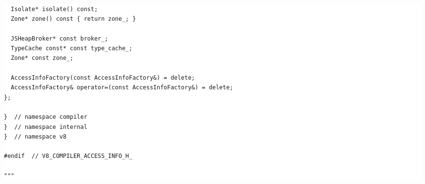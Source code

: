 ```
  Isolate* isolate() const;
  Zone* zone() const { return zone_; }

  JSHeapBroker* const broker_;
  TypeCache const* const type_cache_;
  Zone* const zone_;

  AccessInfoFactory(const AccessInfoFactory&) = delete;
  AccessInfoFactory& operator=(const AccessInfoFactory&) = delete;
};

}  // namespace compiler
}  // namespace internal
}  // namespace v8

#endif  // V8_COMPILER_ACCESS_INFO_H_

"""

```